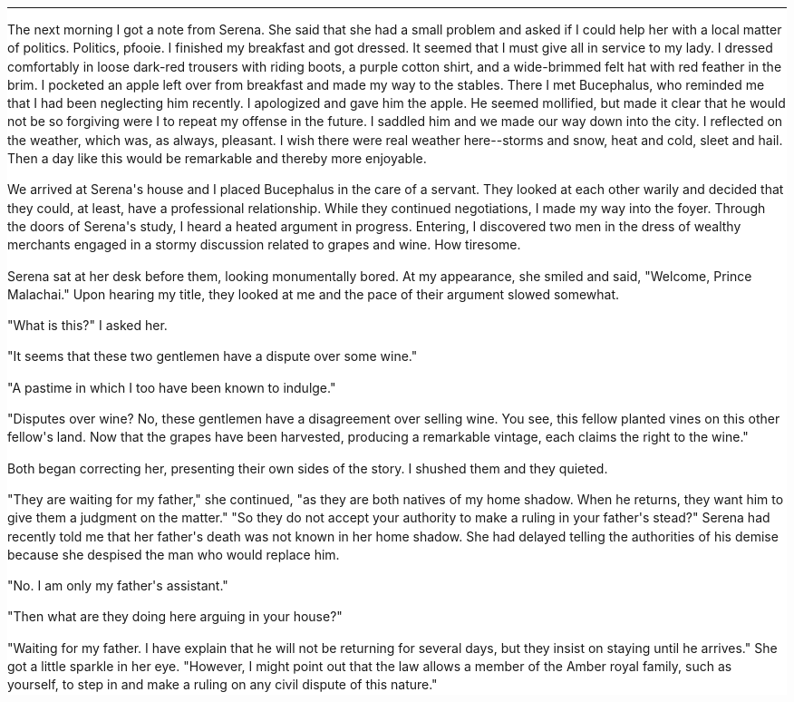  * * *

The next morning I got a note from Serena. She said that she had a small
problem and asked if I could help her with a local matter of
politics. Politics, pfooie. I finished my breakfast and got dressed. It
seemed that I must give all in service to my lady. I dressed comfortably in
loose dark-red trousers with riding boots, a purple cotton shirt, and a
wide-brimmed felt hat with red feather in the brim. I pocketed an apple left
over from breakfast and made my way to the stables. There I met Bucephalus,
who reminded me that I had been neglecting him recently. I apologized and
gave him the apple. He seemed mollified, but made it clear that he would not
be so forgiving were I to repeat my offense in the future. I saddled him and
we made our way down into the city. I reflected on the weather, which was, as
always, pleasant. I wish there were real weather here--storms and snow, heat
and cold, sleet and hail. Then a day like this would be remarkable and
thereby more enjoyable.

We arrived at Serena's house and I placed Bucephalus in the care of a
servant. They looked at each other warily and decided that they could, at
least, have a professional relationship. While they continued negotiations, I
made my way into the foyer.  Through the doors of Serena's study, I heard a
heated argument in progress. Entering, I discovered two men in the dress of
wealthy merchants engaged in a stormy discussion related to grapes and
wine. How tiresome.

Serena sat at her desk before them, looking monumentally bored. At my
appearance, she smiled and said, "Welcome, Prince Malachai." Upon hearing my
title, they looked at me and the pace of their argument slowed somewhat.

"What is this?" I asked her.

"It seems that these two gentlemen have a dispute over some wine."

"A pastime in which I too have been known to indulge."

"Disputes over wine? No, these gentlemen have a disagreement over selling
wine. You see, this fellow planted vines on this other fellow's land. Now
that the grapes have been harvested, producing a remarkable vintage, each
claims the right to the wine."

Both began correcting her, presenting their own sides of the story. I shushed
them and they quieted.

"They are waiting for my father," she continued, "as they are both natives of
my home shadow. When he returns, they want him to give them a judgment on the
matter."  "So they do not accept your authority to make a ruling in your
father's stead?" Serena had recently told me that her father's death was not
known in her home shadow. She had delayed telling the authorities of his
demise because she despised the man who would replace him.

"No. I am only my father's assistant."

"Then what are they doing here arguing in your house?"

"Waiting for my father. I have explain that he will not be returning for
several days, but they insist on staying until he arrives." She got a little
sparkle in her eye. "However, I might point out that the law allows a member
of the Amber royal family, such as yourself, to step in and make a ruling on
any civil dispute of this nature."
